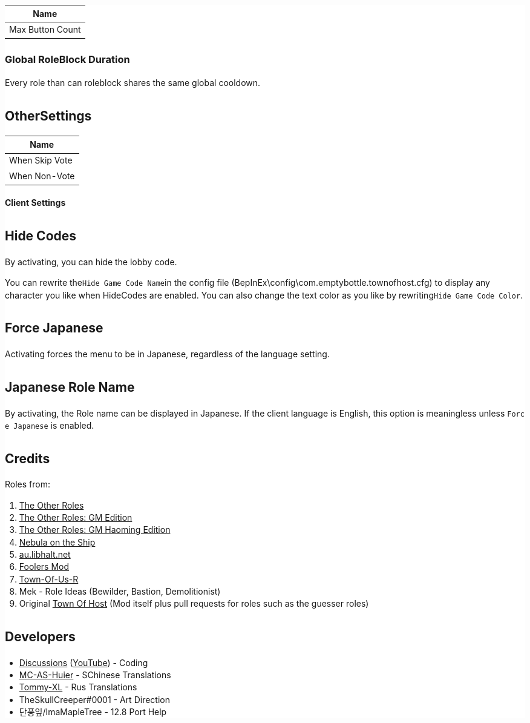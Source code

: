 | Name             |
| ---------------- |
| Max Button Count |

### Global RoleBlock Duration

Every role than can roleblock shares the same global cooldown.<br>

## OtherSettings

| Name           |
| -------------- |
| When Skip Vote |
| When Non-Vote  |

#### Client Settings

## Hide Codes

By activating, you can hide the lobby code.

You can rewrite the`Hide Game Code Name`in the config file (BepInEx\config\com.emptybottle.townofhost.cfg) to display any character you like when HideCodes are enabled.
You can also change the text color as you like by rewriting`Hide Game Code Color`.

## Force Japanese

Activating forces the menu to be in Japanese, regardless of the language setting.

## Japanese Role Name

By activating, the Role name can be displayed in Japanese.
If the client language is English, this option is meaningless unless `Force Japanese` is enabled.

## Credits

Roles from:
1. [The Other Roles](https://github.com/Eisbison/TheOtherRoles)<br>
2. [The Other Roles: GM Edition](https://github.com/yukinogatari/TheOtherRoles-GM)<br>
3. [The Other Roles: GM Haoming Edition](https://github.com/haoming37/TheOtherRoles-GM-Haoming)<br>
4. [Nebula on the Ship](https://github.com/Dolly1016/Nebula)<br>
5. [au.libhalt.net](https://au.libhalt.net)<br>
6. [Foolers Mod](https://github.com/MengTube/Foolers-Mod)<br>
7. [Town-Of-Us-R](https://github.com/eDonnes124/Town-Of-Us-R)<br>
8. Mek - Role Ideas (Bewilder, Bastion, Demolitionist)<br>
9. Original [Town Of Host](https://github.com/tukasa0001/TownOfHost) (Mod itself plus pull requests for roles such as the guesser roles)

## Developers
- [Discussions](https://github.com/music-discussion) ([YouTube](https://www.youtube.com/channel/UCAawAIWR5XfJE6T0JdYpzzg)) - Coding
- [MC-AS-Huier](https://github.com/MC-AS-Huier) - SChinese Translations
- [Tommy-XL](https://github.com/Tommy-XL) - Rus Translations
- TheSkullCreeper#0001 - Art Direction
- 단풍잎/ImaMapleTree - 12.8 Port Help
